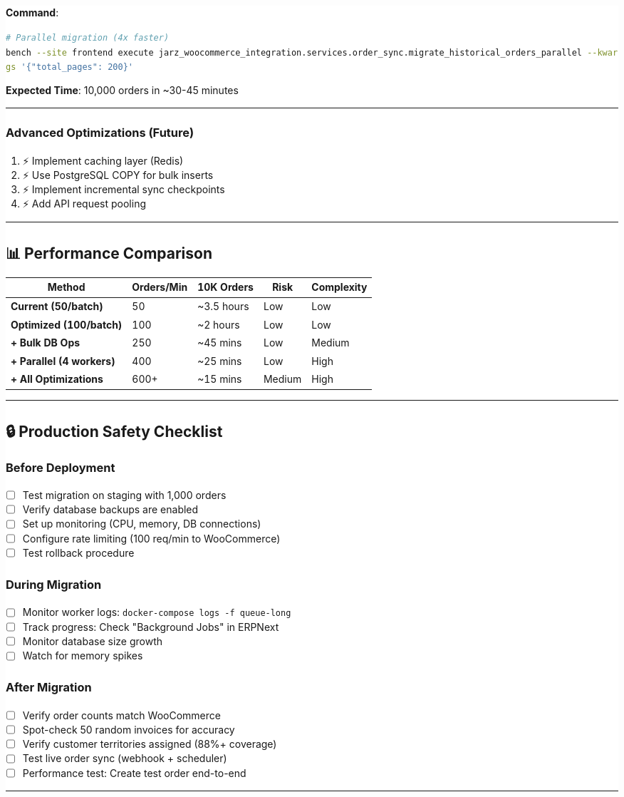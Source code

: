 **Command**:
```bash
# Parallel migration (4x faster)
bench --site frontend execute jarz_woocommerce_integration.services.order_sync.migrate_historical_orders_parallel --kwargs '{"total_pages": 200}'
```

**Expected Time**: 10,000 orders in ~30-45 minutes

---

### **Advanced Optimizations (Future)**
1. ⚡ Implement caching layer (Redis)
2. ⚡ Use PostgreSQL COPY for bulk inserts
3. ⚡ Implement incremental sync checkpoints
4. ⚡ Add API request pooling

---

## 📊 Performance Comparison

| Method | Orders/Min | 10K Orders | Risk | Complexity |
|--------|-----------|------------|------|-----------|
| **Current (50/batch)** | 50 | ~3.5 hours | Low | Low |
| **Optimized (100/batch)** | 100 | ~2 hours | Low | Low |
| **+ Bulk DB Ops** | 250 | ~45 mins | Low | Medium |
| **+ Parallel (4 workers)** | 400 | ~25 mins | Low | High |
| **+ All Optimizations** | 600+ | ~15 mins | Medium | High |

---

## 🔒 Production Safety Checklist

### Before Deployment
- [ ] Test migration on staging with 1,000 orders
- [ ] Verify database backups are enabled
- [ ] Set up monitoring (CPU, memory, DB connections)
- [ ] Configure rate limiting (100 req/min to WooCommerce)
- [ ] Test rollback procedure

### During Migration
- [ ] Monitor worker logs: `docker-compose logs -f queue-long`
- [ ] Track progress: Check "Background Jobs" in ERPNext
- [ ] Monitor database size growth
- [ ] Watch for memory spikes

### After Migration
- [ ] Verify order counts match WooCommerce
- [ ] Spot-check 50 random invoices for accuracy
- [ ] Verify customer territories assigned (88%+ coverage)
- [ ] Test live order sync (webhook + scheduler)
- [ ] Performance test: Create test order end-to-end

---